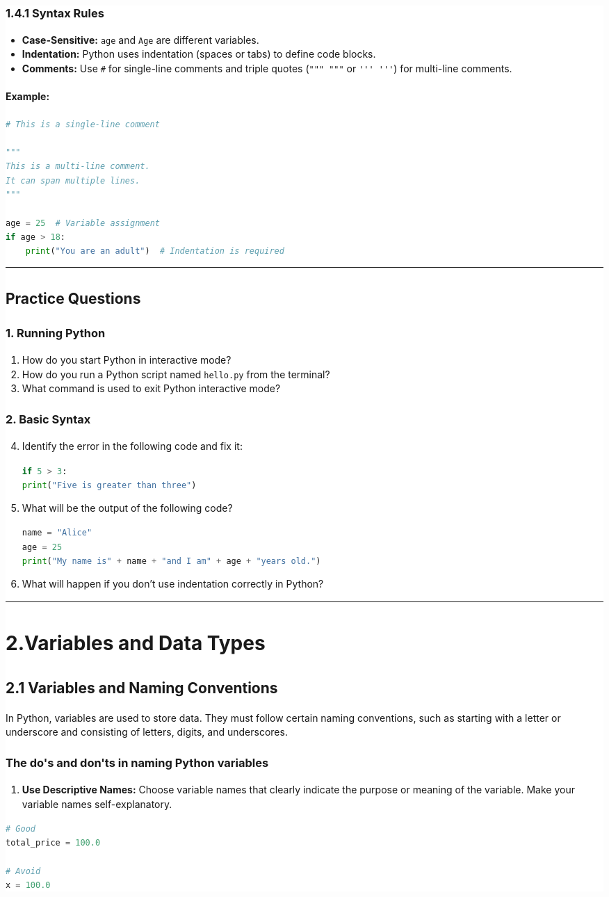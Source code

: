 ### **1.4.1 Syntax Rules**
- **Case-Sensitive:** `age` and `Age` are different variables.
- **Indentation:** Python uses indentation (spaces or tabs) to define code blocks.
- **Comments:** Use `#` for single-line comments and triple quotes (`""" """` or `''' '''`) for multi-line comments.

#### **Example:**
```python
# This is a single-line comment

"""
This is a multi-line comment.
It can span multiple lines.
"""

age = 25  # Variable assignment
if age > 18:
    print("You are an adult")  # Indentation is required
```

---

## **Practice Questions**
### **1. Running Python**
1. How do you start Python in interactive mode?
2. How do you run a Python script named `hello.py` from the terminal?
3. What command is used to exit Python interactive mode?

### **2. Basic Syntax**
4. Identify the error in the following code and fix it:
   ```python
   if 5 > 3:
   print("Five is greater than three")
   ```
5. What will be the output of the following code?
   ```python
   name = "Alice"
   age = 25
   print("My name is" + name + "and I am" + age + "years old.")
   ```
6. What will happen if you don’t use indentation correctly in Python?

---



# 2.Variables and Data Types

## 2.1 Variables and Naming Conventions
In Python, variables are used to store data. They must follow certain naming conventions, such as starting with a letter or underscore and consisting of letters, digits, and underscores.
### The do's and don'ts in naming Python variables
1. **Use Descriptive Names:** Choose variable names that clearly indicate the purpose or meaning of the variable. Make your variable names self-explanatory.
```python
# Good
total_price = 100.0

# Avoid
x = 100.0
```